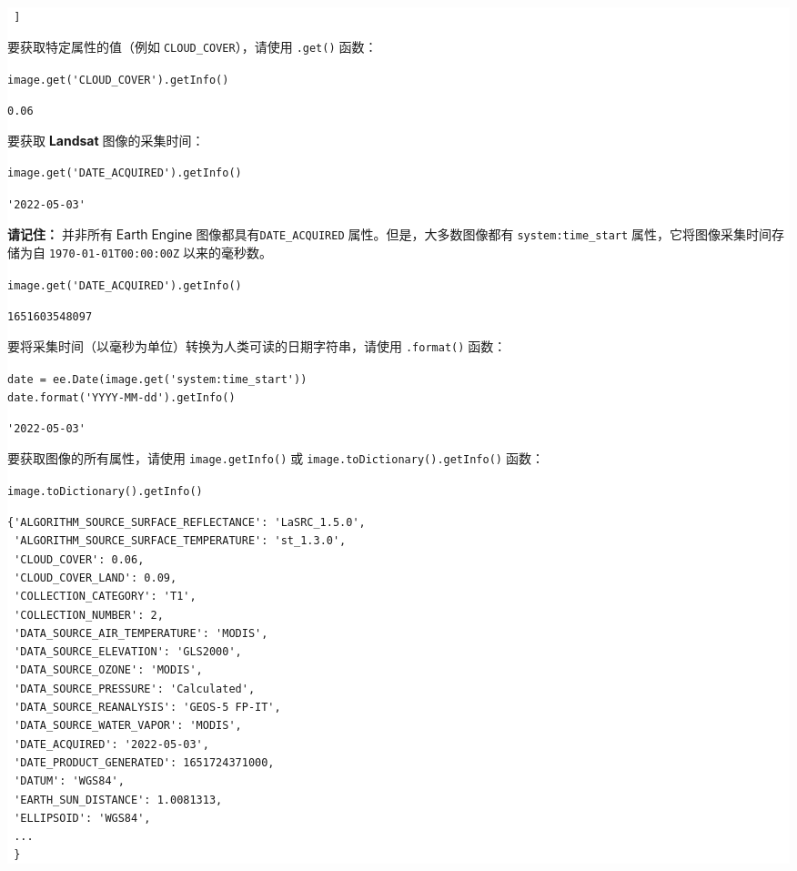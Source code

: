 ```
 ]
```

要获取特定属性的值（例如 `CLOUD_COVER`），请使用 `.get()` 函数：

```
image.get('CLOUD_COVER').getInfo()
```

```
0.06
```

要获取 **Landsat** 图像的采集时间：

```
image.get('DATE_ACQUIRED').getInfo()
```

```
'2022-05-03'
```

**请记住：** 并非所有 Earth Engine 图像都具有`DATE_ACQUIRED` 属性。但是，大多数图像都有 `system:time_start` 属性，它将图像采集时间存储为自 `1970-01-01T00:00:00Z` 以来的毫秒数。

```
image.get('DATE_ACQUIRED').getInfo()
```

```
1651603548097
```

要将采集时间（以毫秒为单位）转换为人类可读的日期字符串，请使用 `.format()` 函数：

```
date = ee.Date(image.get('system:time_start'))
date.format('YYYY-MM-dd').getInfo()
```

```
'2022-05-03'
```

要获取图像的所有属性，请使用 `image.getInfo()` 或 `image.toDictionary().getInfo()` 函数：

```
image.toDictionary().getInfo()
```

```
{'ALGORITHM_SOURCE_SURFACE_REFLECTANCE': 'LaSRC_1.5.0',
 'ALGORITHM_SOURCE_SURFACE_TEMPERATURE': 'st_1.3.0',
 'CLOUD_COVER': 0.06,
 'CLOUD_COVER_LAND': 0.09,
 'COLLECTION_CATEGORY': 'T1',
 'COLLECTION_NUMBER': 2,
 'DATA_SOURCE_AIR_TEMPERATURE': 'MODIS',
 'DATA_SOURCE_ELEVATION': 'GLS2000',
 'DATA_SOURCE_OZONE': 'MODIS',
 'DATA_SOURCE_PRESSURE': 'Calculated',
 'DATA_SOURCE_REANALYSIS': 'GEOS-5 FP-IT',
 'DATA_SOURCE_WATER_VAPOR': 'MODIS',
 'DATE_ACQUIRED': '2022-05-03',
 'DATE_PRODUCT_GENERATED': 1651724371000,
 'DATUM': 'WGS84',
 'EARTH_SUN_DISTANCE': 1.0081313,
 'ELLIPSOID': 'WGS84',
 ...
 }
```
